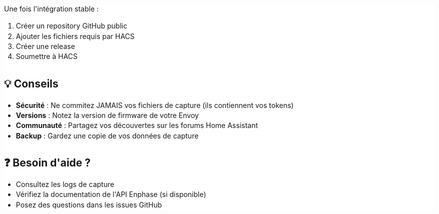 Une fois l'intégration stable :

1. Créer un repository GitHub public
2. Ajouter les fichiers requis par HACS
3. Créer une release
4. Soumettre à HACS

## 💡 Conseils

- **Sécurité** : Ne commitez JAMAIS vos fichiers de capture (ils contiennent vos tokens)
- **Versions** : Notez la version de firmware de votre Envoy
- **Communauté** : Partagez vos découvertes sur les forums Home Assistant
- **Backup** : Gardez une copie de vos données de capture

## ❓ Besoin d'aide ?

- Consultez les logs de capture
- Vérifiez la documentation de l'API Enphase (si disponible)
- Posez des questions dans les issues GitHub
